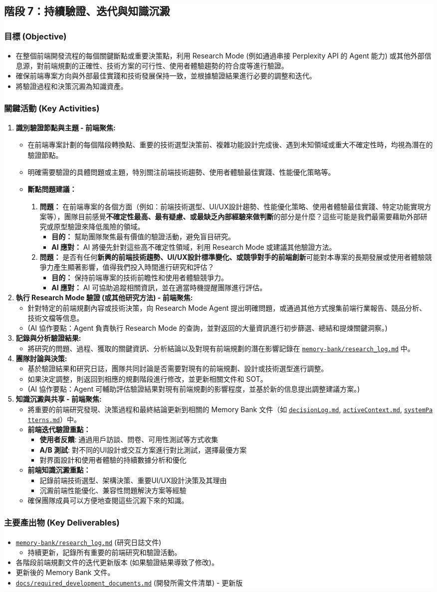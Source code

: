 
## 階段 7：持續驗證、迭代與知識沉澱

### 目標 (Objective)
-   在整個前端開發流程的每個關鍵斷點或重要決策點，利用 Research Mode (例如通過串接 Perplexity API 的 Agent 能力) 或其他外部信息源，對前端規劃的正確性、技術方案的可行性、使用者體驗趨勢的符合度等進行驗證。
-   確保前端專案方向與外部最佳實踐和技術發展保持一致，並根據驗證結果進行必要的調整和迭代。
-   將驗證過程和決策沉澱為知識資產。

### 關鍵活動 (Key Activities)
1.  **識別驗證節點與主題 - 前端聚焦:**
    *   在前端專案計劃的每個階段轉換點、重要的技術選型決策前、複雜功能設計完成後、遇到未知領域或重大不確定性時，均視為潛在的驗證節點。
    *   明確需要驗證的具體問題或主題，特別關注前端技術趨勢、使用者體驗最佳實踐、性能優化策略等。

    *   **斷點問題建議：**
        1.  **問題：** 在前端專案的各個方面（例如：前端技術選型、UI/UX設計趨勢、性能優化策略、使用者體驗最佳實踐、特定功能實現方案等），團隊目前感覺**不確定性最高、最有疑慮、或最缺乏內部經驗來做判斷**的部分是什麼？這些可能是我們最需要藉助外部研究或原型驗證來降低風險的領域。
            *   **目的：** 幫助團隊聚焦最有價值的驗證活動，避免盲目研究。
            *   **AI 應對：** AI 將優先針對這些高不確定性領域，利用 Research Mode 或建議其他驗證方法。
        2.  **問題：** 是否有任何**新興的前端技術趨勢、UI/UX設計標準變化、或競爭對手的前端創新**可能對本專案的長期發展或使用者體驗競爭力產生顯著影響，值得我們投入時間進行研究和評估？
            *   **目的：** 保持前端專案的技術前瞻性和使用者體驗競爭力。
            *   **AI 應對：** AI 可協助追蹤相關資訊，並在適當時機提醒團隊進行評估。
2.  **執行 Research Mode 驗證 (或其他研究方法) - 前端聚焦:**
    *   針對特定的前端規劃內容或技術決策，向 Research Mode Agent 提出明確問題，或通過其他方式搜集前端行業報告、競品分析、技術文檔等信息。
    *   (AI 協作要點：Agent 負責執行 Research Mode 的查詢，並對返回的大量資訊進行初步篩選、總結和提煉關鍵洞察。)
3.  **記錄與分析驗證結果:**
    *   將研究的問題、過程、獲取的關鍵資訊、分析結論以及對現有前端規劃的潛在影響記錄在 [`memory-bank/research_log.md`](memory-bank/research_log.md:1) 中。
4.  **團隊討論與決策:**
    *   基於驗證結果和研究日誌，團隊共同討論是否需要對現有的前端規劃、設計或技術選型進行調整。
    *   如果決定調整，則返回到相應的規劃階段進行修改，並更新相關文件和 SOT。
    *   (AI 協作要點：Agent 可輔助評估驗證結果對現有前端規劃的影響程度，並基於新的信息提出調整建議方案。)
5.  **知識沉澱與共享 - 前端聚焦:**
    *   將重要的前端研究發現、決策過程和最終結論更新到相關的 Memory Bank 文件（如 [`decisionLog.md`](memory-bank/decisionLog.md:1), [`activeContext.md`](memory-bank/activeContext.md:1), [`systemPatterns.md`](memory-bank/systemPatterns.md:1)）中。
    *   **前端迭代驗證重點：**
        *   **使用者反饋**: 通過用戶訪談、問卷、可用性測試等方式收集
        *   **A/B 測試**: 對不同的UI設計或交互方案進行對比測試，選擇最優方案
        *   對界面設計和使用者體驗的持續數據分析和優化
    *   **前端知識沉澱重點：**
        *   記錄前端技術選型、架構決策、重要UI/UX設計決策及其理由
        *   沉澱前端性能優化、兼容性問題解決方案等經驗
    *   確保團隊成員可以方便地查閱這些沉澱下來的知識。

### 主要產出物 (Key Deliverables)
-   [`memory-bank/research_log.md`](memory-bank/research_log.md:1) (研究日誌文件)
    *   持續更新，記錄所有重要的前端研究和驗證活動。
-   各階段前端規劃文件的迭代更新版本 (如果驗證結果導致了修改)。
-   更新後的 Memory Bank 文件。
-   [`docs/required_development_documents.md`](docs/required_development_documents.md:1) (開發所需文件清單) - 更新版
